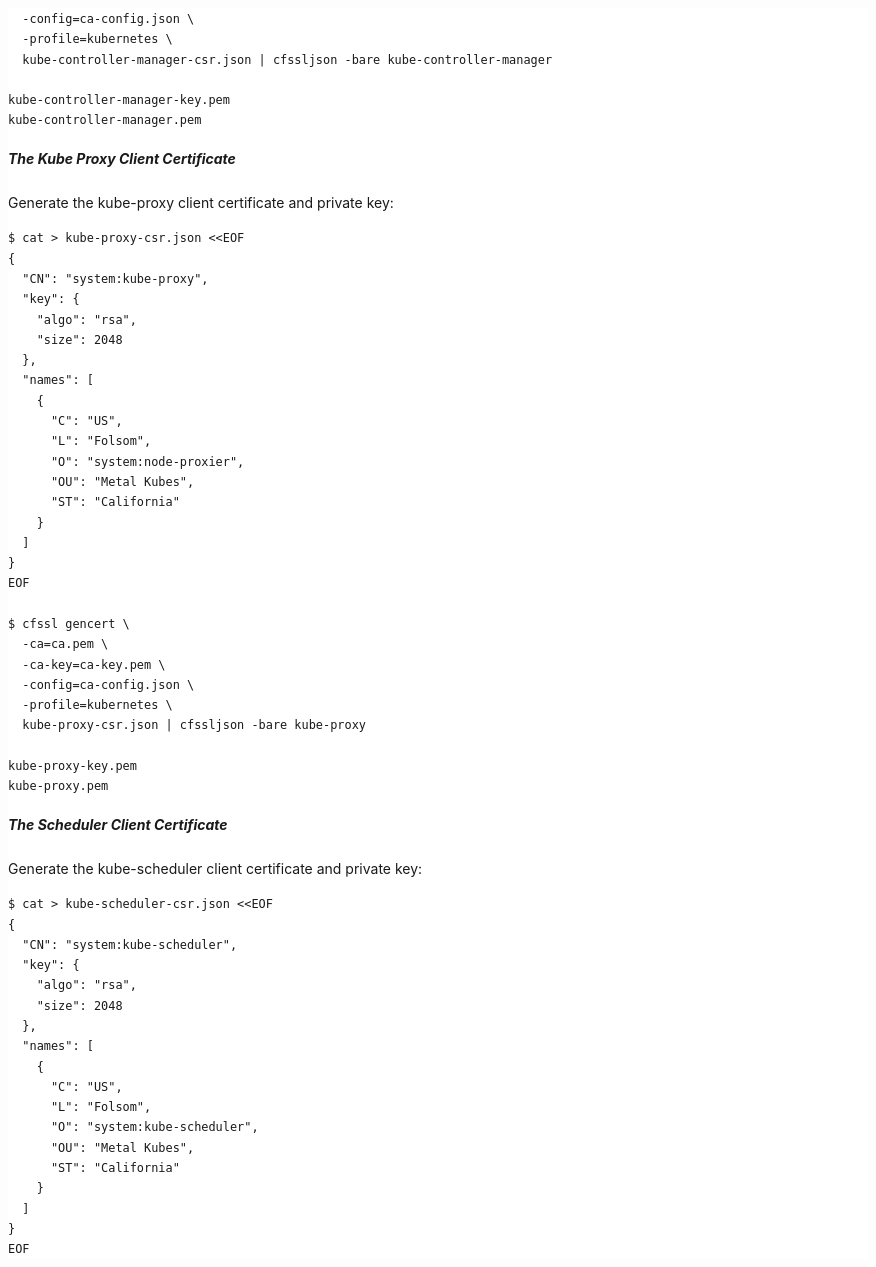 ```console
  -config=ca-config.json \
  -profile=kubernetes \
  kube-controller-manager-csr.json | cfssljson -bare kube-controller-manager

kube-controller-manager-key.pem
kube-controller-manager.pem
```

##### The Kube Proxy Client Certificate

Generate the kube-proxy client certificate and private key:

```console
$ cat > kube-proxy-csr.json <<EOF
{
  "CN": "system:kube-proxy",
  "key": {
    "algo": "rsa",
    "size": 2048
  },
  "names": [
    {
      "C": "US",
      "L": "Folsom",
      "O": "system:node-proxier",
      "OU": "Metal Kubes",
      "ST": "California"
    }
  ]
}
EOF

$ cfssl gencert \
  -ca=ca.pem \
  -ca-key=ca-key.pem \
  -config=ca-config.json \
  -profile=kubernetes \
  kube-proxy-csr.json | cfssljson -bare kube-proxy

kube-proxy-key.pem
kube-proxy.pem
```

##### The Scheduler Client Certificate

Generate the kube-scheduler client certificate and private key:

```console
$ cat > kube-scheduler-csr.json <<EOF
{
  "CN": "system:kube-scheduler",
  "key": {
    "algo": "rsa",
    "size": 2048
  },
  "names": [
    {
      "C": "US",
      "L": "Folsom",
      "O": "system:kube-scheduler",
      "OU": "Metal Kubes",
      "ST": "California"
    }
  ]
}
EOF
```